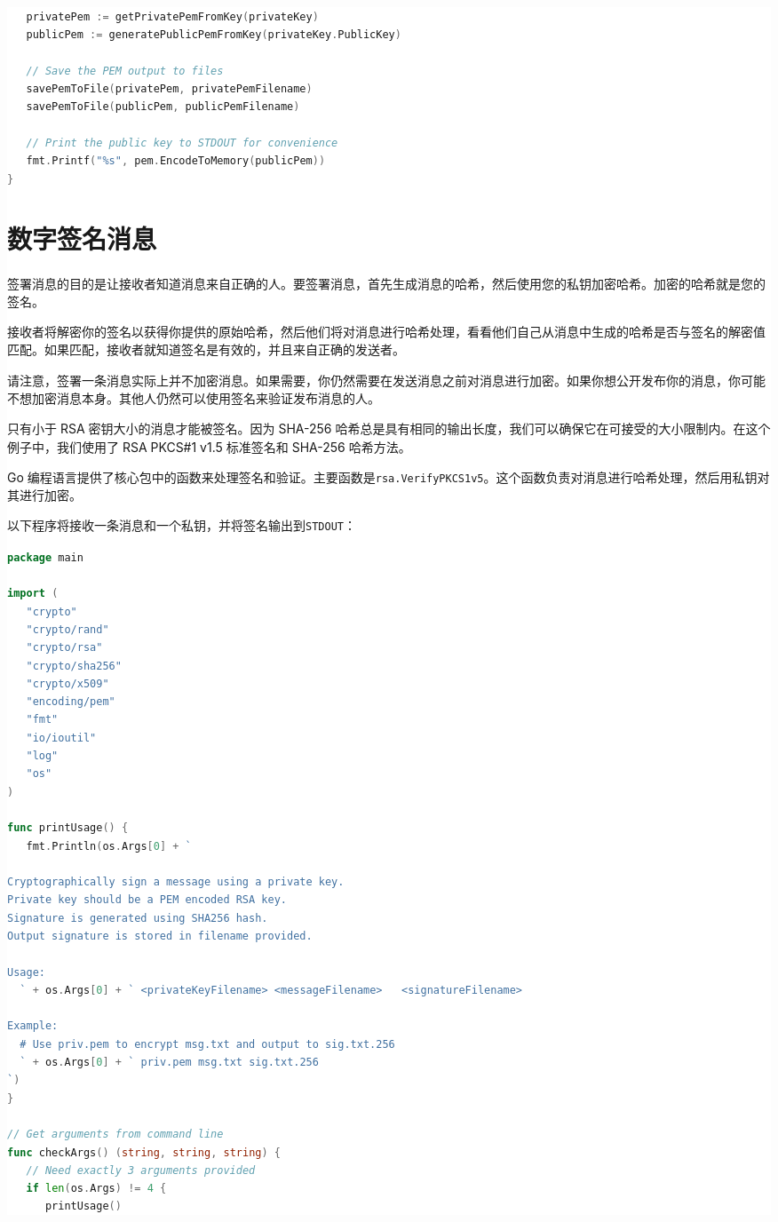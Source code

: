 ```go
   privatePem := getPrivatePemFromKey(privateKey)
   publicPem := generatePublicPemFromKey(privateKey.PublicKey)

   // Save the PEM output to files
   savePemToFile(privatePem, privatePemFilename)
   savePemToFile(publicPem, publicPemFilename)

   // Print the public key to STDOUT for convenience
   fmt.Printf("%s", pem.EncodeToMemory(publicPem))
}
```

# 数字签名消息

签署消息的目的是让接收者知道消息来自正确的人。要签署消息，首先生成消息的哈希，然后使用您的私钥加密哈希。加密的哈希就是您的签名。

接收者将解密你的签名以获得你提供的原始哈希，然后他们将对消息进行哈希处理，看看他们自己从消息中生成的哈希是否与签名的解密值匹配。如果匹配，接收者就知道签名是有效的，并且来自正确的发送者。

请注意，签署一条消息实际上并不加密消息。如果需要，你仍然需要在发送消息之前对消息进行加密。如果你想公开发布你的消息，你可能不想加密消息本身。其他人仍然可以使用签名来验证发布消息的人。

只有小于 RSA 密钥大小的消息才能被签名。因为 SHA-256 哈希总是具有相同的输出长度，我们可以确保它在可接受的大小限制内。在这个例子中，我们使用了 RSA PKCS#1 v1.5 标准签名和 SHA-256 哈希方法。

Go 编程语言提供了核心包中的函数来处理签名和验证。主要函数是`rsa.VerifyPKCS1v5`。这个函数负责对消息进行哈希处理，然后用私钥对其进行加密。

以下程序将接收一条消息和一个私钥，并将签名输出到`STDOUT`：

```go
package main

import (
   "crypto"
   "crypto/rand"
   "crypto/rsa"
   "crypto/sha256"
   "crypto/x509"
   "encoding/pem"
   "fmt"
   "io/ioutil"
   "log"
   "os"
)

func printUsage() {
   fmt.Println(os.Args[0] + `

Cryptographically sign a message using a private key.
Private key should be a PEM encoded RSA key.
Signature is generated using SHA256 hash.
Output signature is stored in filename provided.

Usage:
  ` + os.Args[0] + ` <privateKeyFilename> <messageFilename>   <signatureFilename>

Example:
  # Use priv.pem to encrypt msg.txt and output to sig.txt.256
  ` + os.Args[0] + ` priv.pem msg.txt sig.txt.256
`)
}

// Get arguments from command line
func checkArgs() (string, string, string) {
   // Need exactly 3 arguments provided
   if len(os.Args) != 4 {
      printUsage()
```